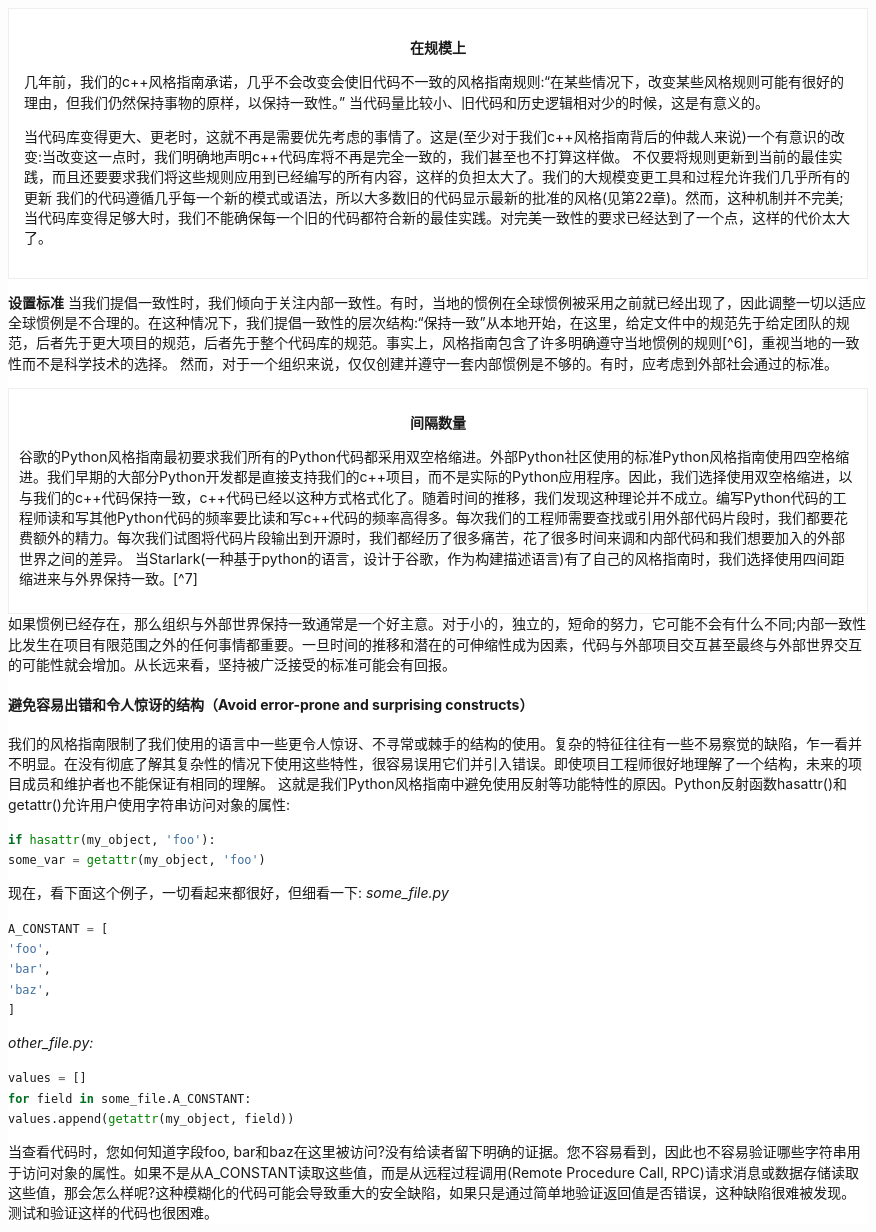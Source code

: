 <div style="border:1px solid #EEE;padding:15px;">

**<p align="center">在规模上</p>**

几年前，我们的c++风格指南承诺，几乎不会改变会使旧代码不一致的风格指南规则:“在某些情况下，改变某些风格规则可能有很好的理由，但我们仍然保持事物的原样，以保持一致性。”
当代码量比较小、旧代码和历史逻辑相对少的时候，这是有意义的。

当代码库变得更大、更老时，这就不再是需要优先考虑的事情了。这是(至少对于我们c++风格指南背后的仲裁人来说)一个有意识的改变:当改变这一点时，我们明确地声明c++代码库将不再是完全一致的，我们甚至也不打算这样做。
不仅要将规则更新到当前的最佳实践，而且还要要求我们将这些规则应用到已经编写的所有内容，这样的负担太大了。我们的大规模变更工具和过程允许我们几乎所有的更新
我们的代码遵循几乎每一个新的模式或语法，所以大多数旧的代码显示最新的批准的风格(见第22章)。然而，这种机制并不完美;当代码库变得足够大时，我们不能确保每一个旧的代码都符合新的最佳实践。对完美一致性的要求已经达到了一个点，这样的代价太大了。
</div>

**设置标准** 当我们提倡一致性时，我们倾向于关注内部一致性。有时，当地的惯例在全球惯例被采用之前就已经出现了，因此调整一切以适应全球惯例是不合理的。在这种情况下，我们提倡一致性的层次结构:“保持一致”从本地开始，在这里，给定文件中的规范先于给定团队的规范，后者先于更大项目的规范，后者先于整个代码库的规范。事实上，风格指南包含了许多明确遵守当地惯例的规则[^6]，重视当地的一致性而不是科学技术的选择。
然而，对于一个组织来说，仅仅创建并遵守一套内部惯例是不够的。有时，应考虑到外部社会通过的标准。
<div style="border: 1px solid #EEE;padding:10px">

**<p align=center>间隔数量</p>**

谷歌的Python风格指南最初要求我们所有的Python代码都采用双空格缩进。外部Python社区使用的标准Python风格指南使用四空格缩进。我们早期的大部分Python开发都是直接支持我们的c++项目，而不是实际的Python应用程序。因此，我们选择使用双空格缩进，以与我们的c++代码保持一致，c++代码已经以这种方式格式化了。随着时间的推移，我们发现这种理论并不成立。编写Python代码的工程师读和写其他Python代码的频率要比读和写c++代码的频率高得多。每次我们的工程师需要查找或引用外部代码片段时，我们都要花费额外的精力。每次我们试图将代码片段输出到开源时，我们都经历了很多痛苦，花了很多时间来调和内部代码和我们想要加入的外部世界之间的差异。
当Starlark(一种基于python的语言，设计于谷歌，作为构建描述语言)有了自己的风格指南时，我们选择使用四间距缩进来与外界保持一致。[^7]
</div>
如果惯例已经存在，那么组织与外部世界保持一致通常是一个好主意。对于小的，独立的，短命的努力，它可能不会有什么不同;内部一致性比发生在项目有限范围之外的任何事情都重要。一旦时间的推移和潜在的可伸缩性成为因素，代码与外部项目交互甚至最终与外部世界交互的可能性就会增加。从长远来看，坚持被广泛接受的标准可能会有回报。  


#### 避免容易出错和令人惊讶的结构（Avoid error-prone and surprising constructs）
我们的风格指南限制了我们使用的语言中一些更令人惊讶、不寻常或棘手的结构的使用。复杂的特征往往有一些不易察觉的缺陷，乍一看并不明显。在没有彻底了解其复杂性的情况下使用这些特性，很容易误用它们并引入错误。即使项目工程师很好地理解了一个结构，未来的项目成员和维护者也不能保证有相同的理解。
这就是我们Python风格指南中避免使用反射等功能特性的原因。Python反射函数hasattr()和getattr()允许用户使用字符串访问对象的属性:
```python
if hasattr(my_object, 'foo'):
some_var = getattr(my_object, 'foo')
```
现在，看下面这个例子，一切看起来都很好，但细看一下:
*some_file.py*
```python
A_CONSTANT = [
'foo',
'bar',
'baz',
]
```
*other_file.py:*
```python
values = []
for field in some_file.A_CONSTANT:
values.append(getattr(my_object, field))
```
当查看代码时，您如何知道字段foo, bar和baz在这里被访问?没有给读者留下明确的证据。您不容易看到，因此也不容易验证哪些字符串用于访问对象的属性。如果不是从A_CONSTANT读取这些值，而是从远程过程调用(Remote Procedure Call, RPC)请求消息或数据存储读取这些值，那会怎么样呢?这种模糊化的代码可能会导致重大的安全缺陷，如果只是通过简单地验证返回值是否错误，这种缺陷很难被发现。测试和验证这样的代码也很困难。
